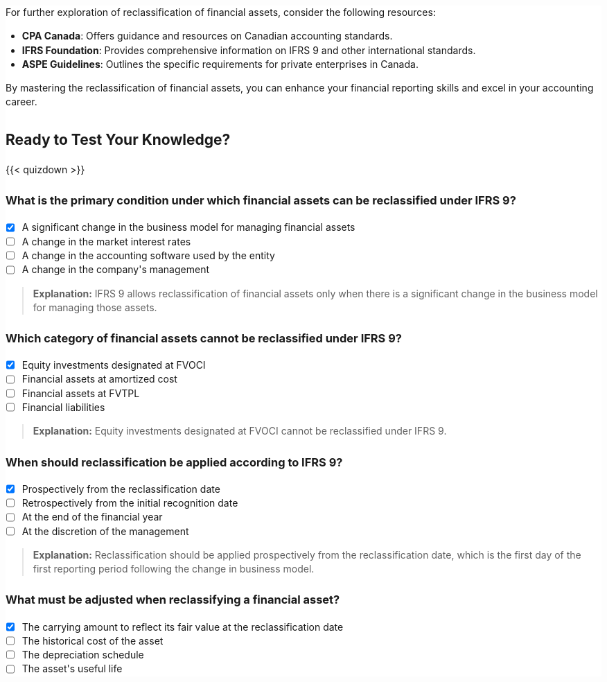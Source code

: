 For further exploration of reclassification of financial assets, consider the following resources:

- **CPA Canada**: Offers guidance and resources on Canadian accounting standards.
- **IFRS Foundation**: Provides comprehensive information on IFRS 9 and other international standards.
- **ASPE Guidelines**: Outlines the specific requirements for private enterprises in Canada.

By mastering the reclassification of financial assets, you can enhance your financial reporting skills and excel in your accounting career.

## **Ready to Test Your Knowledge?**

{{< quizdown >}}

### What is the primary condition under which financial assets can be reclassified under IFRS 9?

- [x] A significant change in the business model for managing financial assets
- [ ] A change in the market interest rates
- [ ] A change in the accounting software used by the entity
- [ ] A change in the company's management

> **Explanation:** IFRS 9 allows reclassification of financial assets only when there is a significant change in the business model for managing those assets.

### Which category of financial assets cannot be reclassified under IFRS 9?

- [x] Equity investments designated at FVOCI
- [ ] Financial assets at amortized cost
- [ ] Financial assets at FVTPL
- [ ] Financial liabilities

> **Explanation:** Equity investments designated at FVOCI cannot be reclassified under IFRS 9.

### When should reclassification be applied according to IFRS 9?

- [x] Prospectively from the reclassification date
- [ ] Retrospectively from the initial recognition date
- [ ] At the end of the financial year
- [ ] At the discretion of the management

> **Explanation:** Reclassification should be applied prospectively from the reclassification date, which is the first day of the first reporting period following the change in business model.

### What must be adjusted when reclassifying a financial asset?

- [x] The carrying amount to reflect its fair value at the reclassification date
- [ ] The historical cost of the asset
- [ ] The depreciation schedule
- [ ] The asset's useful life

